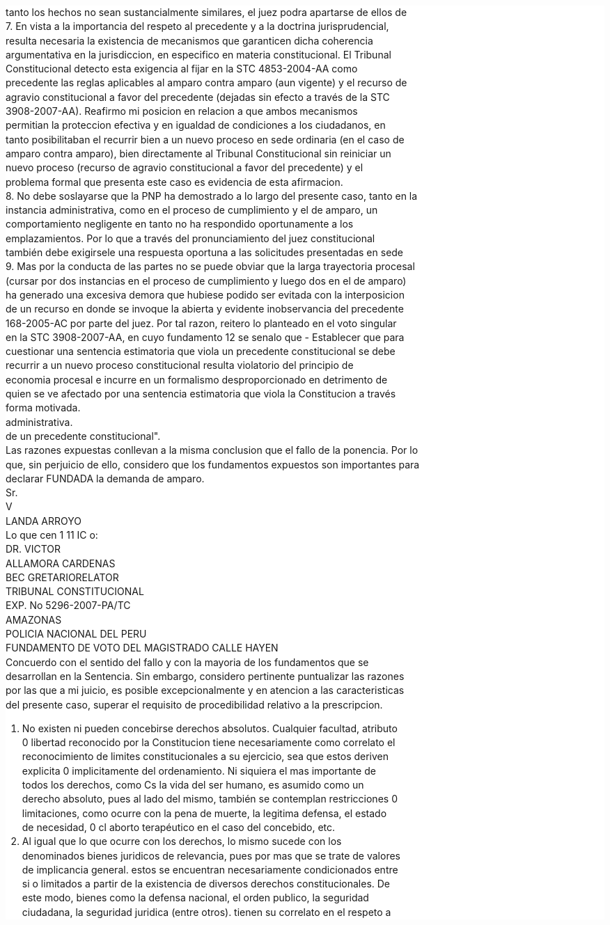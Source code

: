 tanto los hechos no sean sustancialmente similares, el juez podra apartarse de ellos de  
7. En vista a la importancia del respeto al precedente y a la doctrina jurisprudencial,  
resulta necesaria la existencia de mecanismos que garanticen dicha coherencia  
argumentativa en la jurisdiccion, en especifico en materia constitucional. El Tribunal  
Constitucional detecto esta exigencia al fijar en la STC 4853-2004-AA como  
precedente las reglas aplicables al amparo contra amparo (aun vigente) y el recurso de  
agravio constitucional a favor del precedente (dejadas sin efecto a través de la STC  
3908-2007-AA). Reafirmo mi posicion en relacion a que ambos mecanismos  
permitian la proteccion efectiva y en igualdad de condiciones a los ciudadanos, en  
tanto posibilitaban el recurrir bien a un nuevo proceso en sede ordinaria (en el caso de  
amparo contra amparo), bien directamente al Tribunal Constitucional sin reiniciar un  
nuevo proceso (recurso de agravio constitucional a favor del precedente) y el  
problema formal que presenta este caso es evidencia de esta afirmacion.  
8. No debe soslayarse que la PNP ha demostrado a lo largo del presente caso, tanto en la  
instancia administrativa, como en el proceso de cumplimiento y el de amparo, un  
comportamiento negligente en tanto no ha respondido oportunamente a los  
emplazamientos. Por lo que a través del pronunciamiento del juez constitucional  
también debe exigirsele una respuesta oportuna a las solicitudes presentadas en sede  
9. Mas por la conducta de las partes no se puede obviar que la larga trayectoria procesal  
(cursar por dos instancias en el proceso de cumplimiento y luego dos en el de amparo)  
ha generado una excesiva demora que hubiese podido ser evitada con la interposicion  
de un recurso en donde se invoque la abierta y evidente inobservancia del precedente  
168-2005-AC por parte del juez. Por tal razon, reitero lo planteado en el voto singular  
en la STC 3908-2007-AA, en cuyo fundamento 12 se senalo que - Establecer que para  
cuestionar una sentencia estimatoria que viola un precedente constitucional se debe  
recurrir a un nuevo proceso constitucional resulta violatorio del principio de  
economia procesal e incurre en un formalismo desproporcionado en detrimento de  
quien se ve afectado por una sentencia estimatoria que viola la Constitucion a través  
forma motivada.  
administrativa.  
de un precedente constitucional".  
Las razones expuestas conllevan a la misma conclusion que el fallo de la ponencia. Por lo  
que, sin perjuicio de ello, considero que los fundamentos expuestos son importantes para  
declarar FUNDADA la demanda de amparo.  
Sr.  
V  
LANDA ARROYO  
Lo que cen 1 11 IC o:  
DR. VICTOR  
ALLAMORA CARDENAS  
BEC GRETARIORELATOR  
TRIBUNAL CONSTITUCIONAL  
EXP. No 5296-2007-PA/TC  
AMAZONAS  
POLICIA NACIONAL DEL PERU  
FUNDAMENTO DE VOTO DEL MAGISTRADO CALLE HAYEN  
Concuerdo con el sentido del fallo y con la mayoria de los fundamentos que se  
desarrollan en la Sentencia. Sin embargo, considero pertinente puntualizar las razones  
por las que a mi juicio, es posible excepcionalmente y en atencion a las caracteristicas  
del presente caso, superar el requisito de procedibilidad relativo a la prescripcion.  
1. No existen ni pueden concebirse derechos absolutos. Cualquier facultad, atributo  
0 libertad reconocido por la Constitucion tiene necesariamente como correlato el  
reconocimiento de limites constitucionales a su ejercicio, sea que estos deriven  
explicita 0 implicitamente del ordenamiento. Ni siquiera el mas importante de  
todos los derechos, como Cs la vida del ser humano, es asumido como un  
derecho absoluto, pues al lado del mismo, también se contemplan restricciones 0  
limitaciones, como ocurre con la pena de muerte, la legitima defensa, el estado  
de necesidad, 0 cl aborto terapéutico en el caso del concebido, etc.  
2. Al igual que lo que ocurre con los derechos, lo mismo sucede con los  
denominados bienes juridicos de relevancia, pues por mas que se trate de valores  
de implicancia general. estos se encuentran necesariamente condicionados entre  
si o limitados a partir de la existencia de diversos derechos constitucionales. De  
este modo, bienes como la defensa nacional, el orden publico, la seguridad  
ciudadana, la seguridad juridica (entre otros). tienen su correlato en el respeto a  